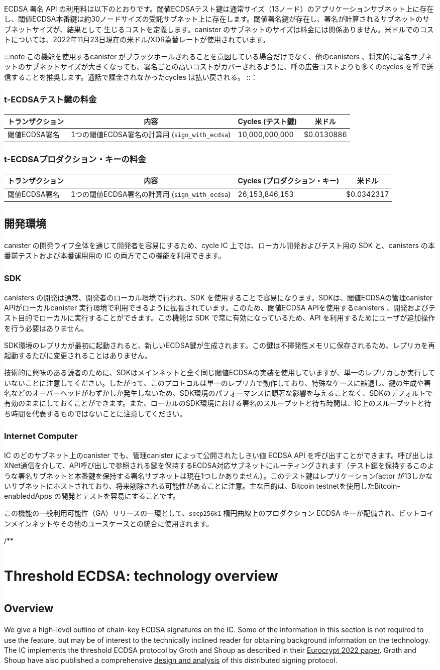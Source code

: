 ECDSA 署名 API の利用料は以下のとおりです。閾値ECDSAテスト鍵は通常サイズ（13ノード）のアプリケーションサブネット上に存在し、閾値ECDSA本番鍵は約30ノードサイズの受託サブネット上に存在します。閾値署名鍵が存在し、署名が計算されるサブネットのサブネットサイズが、結果として 生じるコストを定義します。canister のサブネットのサイズは料金には関係ありません。米ドルでのコストについては、2022年11月23日現在の米ドル/XDR為替レートが使用されています。

:::note
この機能を使用するcanister がブラックホールされることを意図している場合だけでなく、他のcanisters 、将来的に署名サブネットのサブネットサイズが大きくなっても、署名ごとの高いコストがカバーされるように、呼の広告コストよりも多くのcycles を呼で送信することを推奨します。通話で課金されなかったcycles は払い戻される。
::：

### t-ECDSAテスト鍵の料金

| トランザクション | 内容 | Cycles (テスト鍵) | 米ドル |
| --- | --- | --- | --- |
| 閾値ECDSA署名 | 1つの閾値ECDSA署名の計算用 (`sign_with_ecdsa`) | 10,000,000,000 | $0.0130886 |

### t-ECDSAプロダクション・キーの料金

| トランザクション | 内容 | Cycles (プロダクション・キー) | 米ドル |
| --- | --- | --- | --- |
| 閾値ECDSA署名 | 1つの閾値ECDSA署名の計算用 (`sign_with_ecdsa`) | 26,153,846,153 | $0.0342317 |

## 開発環境

canister の開発ライフ全体を通じて開発者を容易にするため、cycle IC 上では、ローカル開発およびテスト用の SDK と、canisters の本番前テストおよび本番運用用の IC の両方でこの機能を利用できます。

### SDK

canisters の開発は通常、開発者のローカル環境で行われ、SDK を使用することで容易になります。SDKは、閾値ECDSAの管理canister APIがローカルcanister 実行環境で利用できるように拡張されています。このため、閾値ECDSA APIを使用するcanisters 、開発およびテスト目的でローカルに実行することができます。この機能は SDK で常に有効になっているため、API を利用するためにユーザが追加操作を行う必要はありません。

SDK環境のレプリカが最初に起動されると、新しいECDSA鍵が生成されます。この鍵は不揮発性メモリに保存されるため、レプリカを再起動するたびに変更されることはありません。

技術的に興味のある読者のために、SDKはメインネットと全く同じ閾値ECDSAの実装を使用していますが、単一のレプリカしか実行していないことに注意してください。したがって、このプロトコルは単一のレプリカで動作しており、特殊なケースに縮退し、鍵の生成や署名などのオーバーヘッドがわずかしか発生しないため、SDK環境のパフォーマンスに顕著な影響を与えることなく、SDKのデフォルトで有効のままにしておくことができます。また、ローカルのSDK環境における署名のスループットと待ち時間は、IC上のスループットと待ち時間を代表するものではないことに注意してください。

### Internet Computer

IC のどのサブネット上のcanister でも、管理canister によって公開されたしきい値 ECDSA API を呼び出すことができます。呼び出しはXNet通信を介して、API呼び出しで参照される鍵を保持するECDSA対応サブネットにルーティングされます（テスト鍵を保持するこのような署名サブネットと本番鍵を保持する署名サブネットは現在1つしかありません）。このテスト鍵はレプリケーションfactor が13しかないサブネットにホストされており、将来削除される可能性があることに注意。主な目的は、Bitcoin testnetを使用したBitcoin-enableddApps の開発とテストを容易にすることです。

この機能の一般利用可能性（GA）リリースの一環として、`secp256k1` 楕円曲線上のプロダクション ECDSA キーが配備され、ビットコインメインネットやその他のユースケースとの統合に使用されます。

/**
# Threshold ECDSA: technology overview

## Overview
We give a high-level outline of chain-key ECDSA signatures on the IC. Some of the information in this section is not required to use the feature, but may be of interest to the technically inclined reader for obtaining background information on the technology. The IC implements the threshold ECDSA protocol by Groth and Shoup as described in their [Eurocrypt 2022 paper](https://eprint.iacr.org/2021/1330). Groth and Shoup have also published a comprehensive [design and analysis](https://eprint.iacr.org/2022/506) of this distributed signing protocol.
